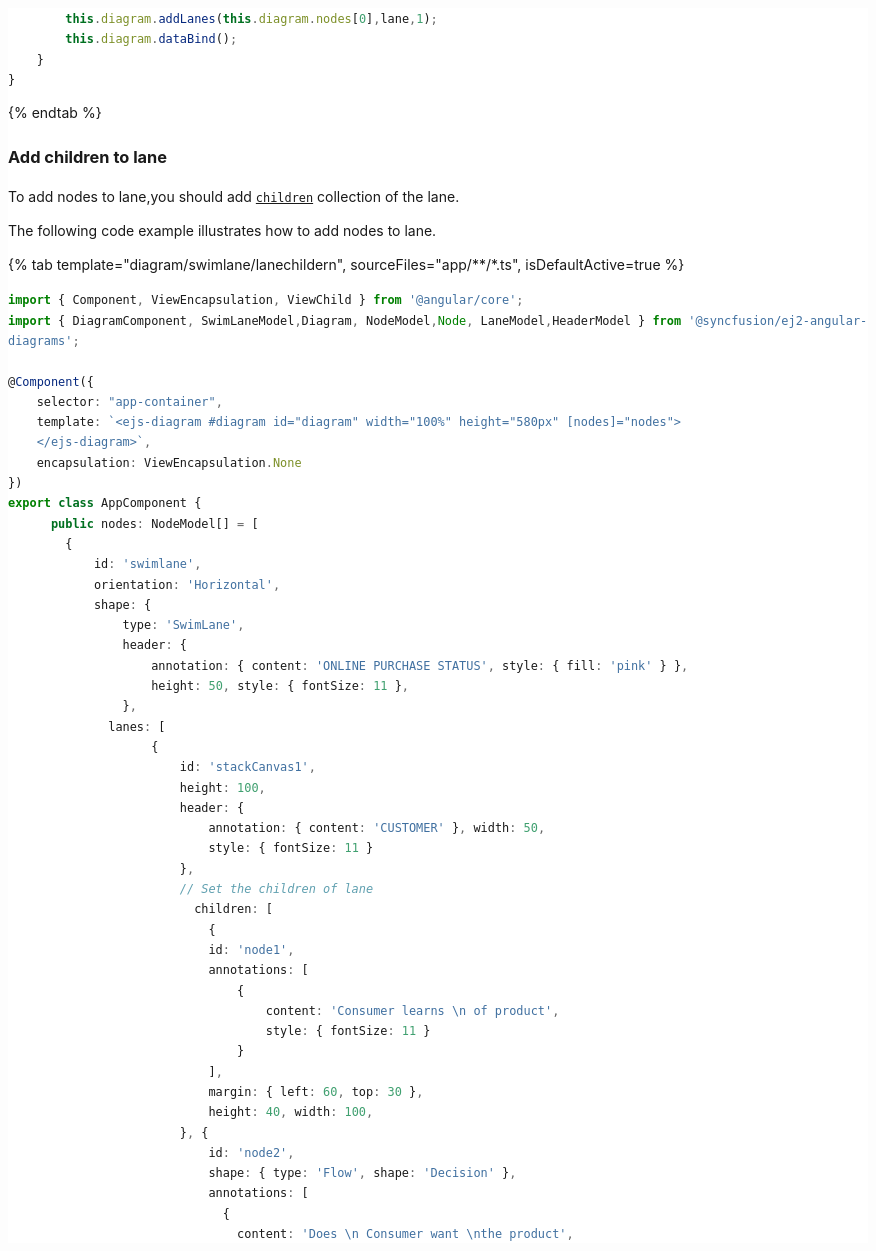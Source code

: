```typescript
        this.diagram.addLanes(this.diagram.nodes[0],lane,1);
        this.diagram.dataBind();
    }
}
```

{% endtab %}

### Add children to lane

To add nodes to lane,you should add [`children`](../api/diagram/laneModel#children) collection of the lane.

The following code example illustrates how to add nodes to lane.

{% tab template="diagram/swimlane/lanechildern", sourceFiles="app/**/*.ts", isDefaultActive=true %}

```typescript
import { Component, ViewEncapsulation, ViewChild } from '@angular/core';
import { DiagramComponent, SwimLaneModel,Diagram, NodeModel,Node, LaneModel,HeaderModel } from '@syncfusion/ej2-angular-diagrams';

@Component({
    selector: "app-container",
    template: `<ejs-diagram #diagram id="diagram" width="100%" height="580px" [nodes]="nodes">
    </ejs-diagram>`,
    encapsulation: ViewEncapsulation.None
})
export class AppComponent {
      public nodes: NodeModel[] = [
        {
            id: 'swimlane',
            orientation: 'Horizontal',
            shape: {
                type: 'SwimLane',
                header: {
                    annotation: { content: 'ONLINE PURCHASE STATUS', style: { fill: 'pink' } },
                    height: 50, style: { fontSize: 11 },
                },
              lanes: [
                    {
                        id: 'stackCanvas1',
                        height: 100,
                        header: {
                            annotation: { content: 'CUSTOMER' }, width: 50,
                            style: { fontSize: 11 }
                        },
                        // Set the children of lane
                          children: [
                            {
                            id: 'node1',
                            annotations: [
                                {
                                    content: 'Consumer learns \n of product',
                                    style: { fontSize: 11 }
                                }
                            ],
                            margin: { left: 60, top: 30 },
                            height: 40, width: 100,
                        }, {
                            id: 'node2',
                            shape: { type: 'Flow', shape: 'Decision' },
                            annotations: [
                              {
                                content: 'Does \n Consumer want \nthe product',
```